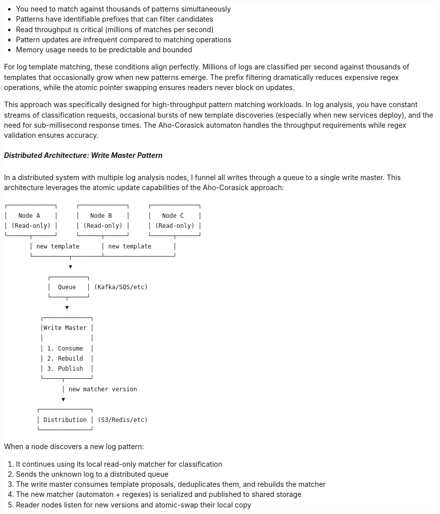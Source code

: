 - You need to match against thousands of patterns simultaneously
- Patterns have identifiable prefixes that can filter candidates
- Read throughput is critical (millions of matches per second)
- Pattern updates are infrequent compared to matching operations
- Memory usage needs to be predictable and bounded

For log template matching, these conditions align perfectly. Millions of logs are classified per second against thousands of templates that occasionally grow when new patterns emerge. The prefix filtering dramatically reduces expensive regex operations, while the atomic pointer swapping ensures readers never block on updates.

This approach was specifically designed for high-throughput pattern matching workloads. In log analysis, you have constant streams of classification requests, occasional bursts of new template discoveries (especially when new services deploy), and the need for sub-millisecond response times. The Aho-Corasick automaton handles the throughput requirements while regex validation ensures accuracy.

##### Distributed Architecture: Write Master Pattern

In a distributed system with multiple log analysis nodes, I funnel all writes through a queue to a single write master. This architecture leverages the atomic update capabilities of the Aho-Corasick approach:

```
┌─────────────┐     ┌─────────────┐     ┌─────────────┐
│   Node A    │     │   Node B    │     │   Node C    │
│ (Read-only) │     │ (Read-only) │     │ (Read-only) │
└──────┬──────┘     └──────┬──────┘     └──────┬──────┘
       │ new template      │ new template      │
       └──────────┬────────┴───────────────────┘
                  ▼
            ┌──────────┐
            │  Queue   │ (Kafka/SQS/etc)
            └────┬─────┘
                 ▼
          ┌─────────────┐
          │Write Master │
          │             │
          │ 1. Consume  │
          │ 2. Rebuild  │
          │ 3. Publish  │
          └─────┬───────┘
                │ new matcher version
                ▼
         ┌──────────────┐
         │ Distribution │ (S3/Redis/etc)
         └──────────────┘
```

When a node discovers a new log pattern:
1. It continues using its local read-only matcher for classification
2. Sends the unknown log to a distributed queue
3. The write master consumes template proposals, deduplicates them, and rebuilds the matcher
4. The new matcher (automaton + regexes) is serialized and published to shared storage
5. Reader nodes listen for new versions and atomic-swap their local copy
